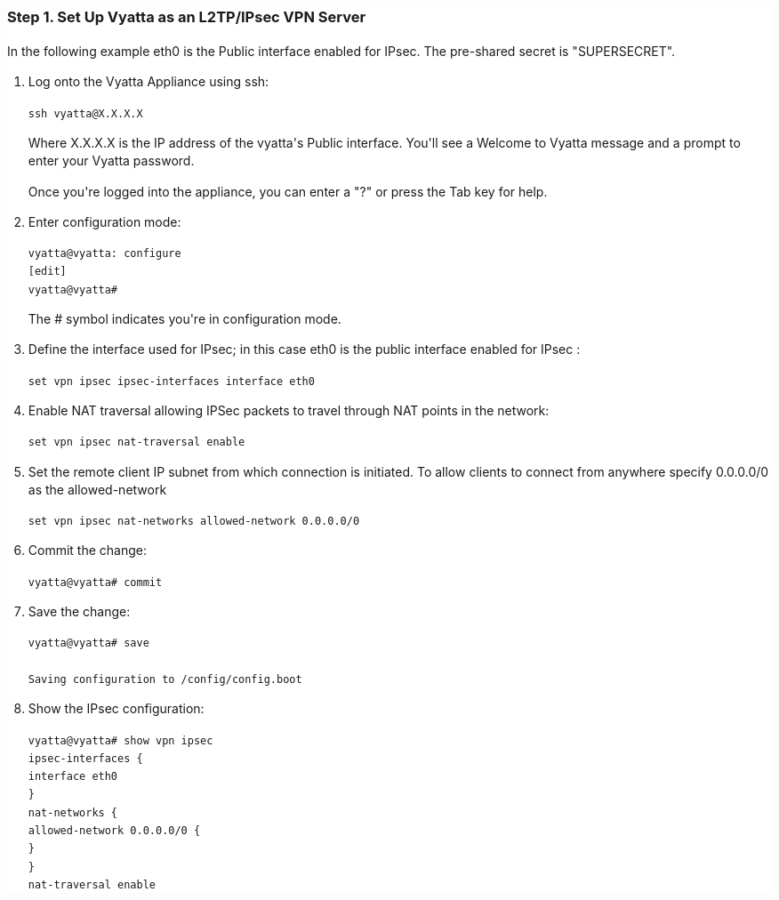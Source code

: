 ### Step 1. Set Up Vyatta as an L2TP/IPsec VPN Server

In the following example eth0 is the Public interface enabled for IPsec.
The pre-shared secret is "SUPERSECRET".

1.  Log onto the Vyatta Appliance using ssh:

        ssh vyatta@X.X.X.X

    Where X.X.X.X is the IP address of the vyatta's Public interface.
    You'll see a Welcome to Vyatta message and a prompt to enter your
    Vyatta password.

    Once you're logged into the appliance, you can enter a "?" or press
    the Tab key for help.

2.  Enter configuration mode:

        vyatta@vyatta: configure
        [edit]
        vyatta@vyatta#

    The \# symbol indicates you're in configuration mode.

3.  Define the interface used for IPsec; in this case eth0 is the public
    interface enabled for IPsec :

        set vpn ipsec ipsec-interfaces interface eth0

4.  Enable NAT traversal allowing IPSec packets to travel through NAT
    points in the network:

        set vpn ipsec nat-traversal enable

5.  Set the remote client IP subnet from which connection is initiated.
    To allow clients to connect from anywhere specify 0.0.0.0/0 as the
    allowed-network

        set vpn ipsec nat-networks allowed-network 0.0.0.0/0

6.  Commit the change:

        vyatta@vyatta# commit

7.  Save the change:

        vyatta@vyatta# save

        Saving configuration to /config/config.boot

8.  Show the IPsec configuration:

        vyatta@vyatta# show vpn ipsec
        ipsec-interfaces {
        interface eth0
        }
        nat-networks {
        allowed-network 0.0.0.0/0 {
        }
        }
        nat-traversal enable
